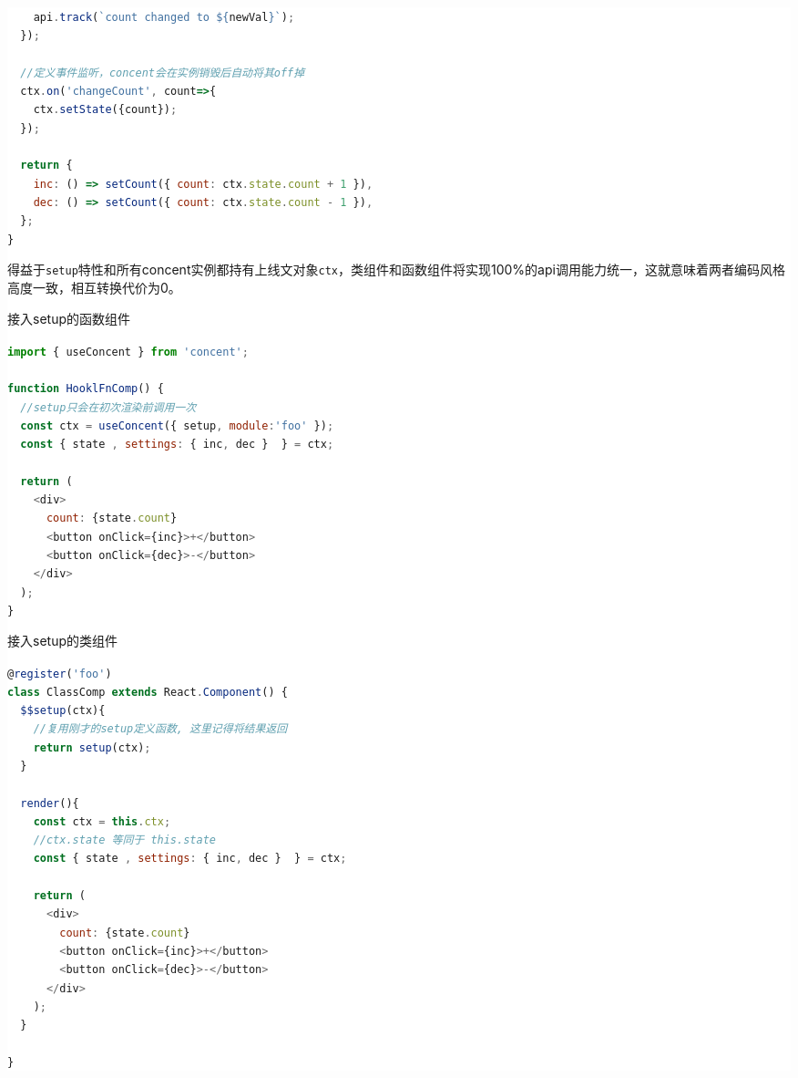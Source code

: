 ```js
    api.track(`count changed to ${newVal}`);
  });

  //定义事件监听，concent会在实例销毁后自动将其off掉
  ctx.on('changeCount', count=>{
    ctx.setState({count});
  });

  return {
    inc: () => setCount({ count: ctx.state.count + 1 }),
    dec: () => setCount({ count: ctx.state.count - 1 }),
  };
}
```

得益于`setup`特性和所有concent实例都持有上线文对象`ctx`，类组件和函数组件将实现100%的api调用能力统一，这就意味着两者编码风格高度一致，相互转换代价为0。

接入setup的函数组件

```js
import { useConcent } from 'concent';

function HooklFnComp() {
  //setup只会在初次渲染前调用一次
  const ctx = useConcent({ setup, module:'foo' });
  const { state , settings: { inc, dec }  } = ctx;

  return (
    <div>
      count: {state.count}
      <button onClick={inc}>+</button>
      <button onClick={dec}>-</button>
    </div>
  );
}
```

接入setup的类组件

```js
@register('foo')
class ClassComp extends React.Component() {
  $$setup(ctx){
    //复用刚才的setup定义函数, 这里记得将结果返回
    return setup(ctx);
  }

  render(){
    const ctx = this.ctx;
    //ctx.state 等同于 this.state
    const { state , settings: { inc, dec }  } = ctx;

    return (
      <div>
        count: {state.count}
        <button onClick={inc}>+</button>
        <button onClick={dec}>-</button>
      </div>
    );
  }

}
```
